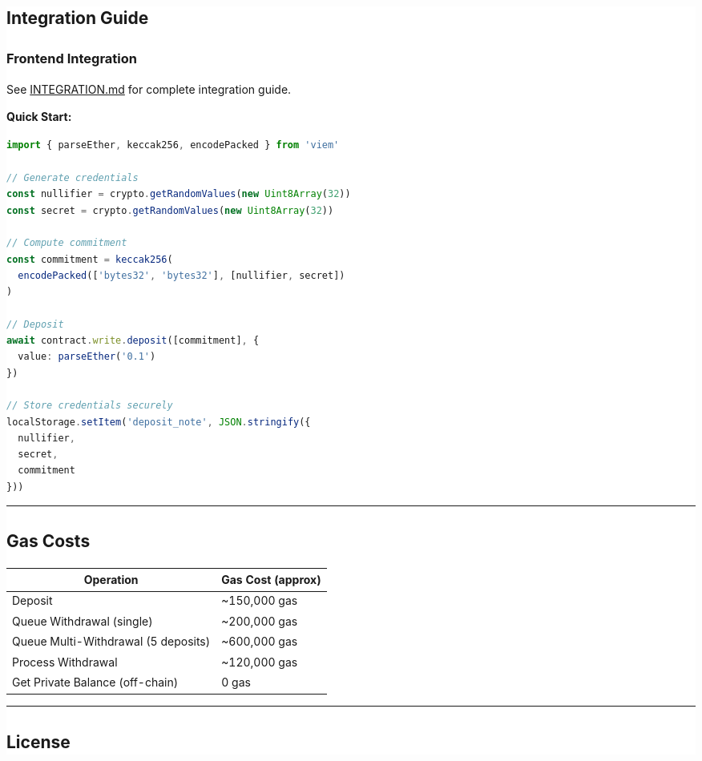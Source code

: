 ## Integration Guide

### Frontend Integration

See [INTEGRATION.md](./INTEGRATION.md) for complete integration guide.

**Quick Start:**
```typescript
import { parseEther, keccak256, encodePacked } from 'viem'

// Generate credentials
const nullifier = crypto.getRandomValues(new Uint8Array(32))
const secret = crypto.getRandomValues(new Uint8Array(32))

// Compute commitment
const commitment = keccak256(
  encodePacked(['bytes32', 'bytes32'], [nullifier, secret])
)

// Deposit
await contract.write.deposit([commitment], {
  value: parseEther('0.1')
})

// Store credentials securely
localStorage.setItem('deposit_note', JSON.stringify({
  nullifier,
  secret,
  commitment
}))
```

---

## Gas Costs

| Operation | Gas Cost (approx) |
|-----------|-------------------|
| Deposit | ~150,000 gas |
| Queue Withdrawal (single) | ~200,000 gas |
| Queue Multi-Withdrawal (5 deposits) | ~600,000 gas |
| Process Withdrawal | ~120,000 gas |
| Get Private Balance (off-chain) | 0 gas |

---


## License
